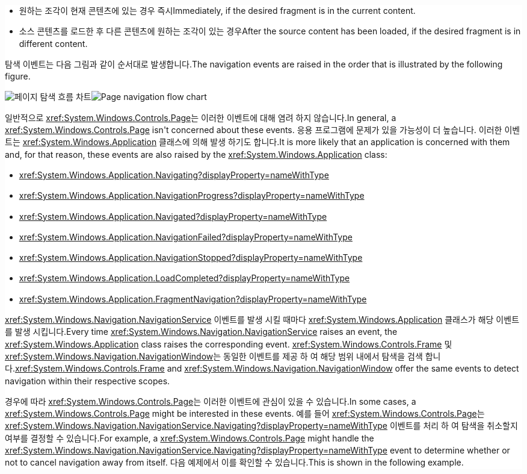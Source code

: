   - <span data-ttu-id="566f7-273">원하는 조각이 현재 콘텐츠에 있는 경우 즉시</span><span class="sxs-lookup"><span data-stu-id="566f7-273">Immediately, if the desired fragment is in the current content.</span></span>

  - <span data-ttu-id="566f7-274">소스 콘텐츠를 로드한 후 다른 콘텐츠에 원하는 조각이 있는 경우</span><span class="sxs-lookup"><span data-stu-id="566f7-274">After the source content has been loaded, if the desired fragment is in different content.</span></span>

<span data-ttu-id="566f7-275">탐색 이벤트는 다음 그림과 같이 순서대로 발생합니다.</span><span class="sxs-lookup"><span data-stu-id="566f7-275">The navigation events are raised in the order that is illustrated by the following figure.</span></span>

<span data-ttu-id="566f7-276">![페이지 탐색 흐름 차트](./media/navigation-overview/order-of-navigation-events.png "페이지 탐색 이벤트 흐름 차트")</span><span class="sxs-lookup"><span data-stu-id="566f7-276">![Page navigation flow chart](./media/navigation-overview/order-of-navigation-events.png "Page navigation event flow chart")</span></span>

<span data-ttu-id="566f7-277">일반적으로 <xref:System.Windows.Controls.Page>는 이러한 이벤트에 대해 염려 하지 않습니다.</span><span class="sxs-lookup"><span data-stu-id="566f7-277">In general, a <xref:System.Windows.Controls.Page> isn't concerned about these events.</span></span> <span data-ttu-id="566f7-278">응용 프로그램에 문제가 있을 가능성이 더 높습니다. 이러한 이벤트는 <xref:System.Windows.Application> 클래스에 의해 발생 하기도 합니다.</span><span class="sxs-lookup"><span data-stu-id="566f7-278">It is more likely that an application is concerned with them and, for that reason, these events are also raised by the <xref:System.Windows.Application> class:</span></span>

- <xref:System.Windows.Application.Navigating?displayProperty=nameWithType>

- <xref:System.Windows.Application.NavigationProgress?displayProperty=nameWithType>

- <xref:System.Windows.Application.Navigated?displayProperty=nameWithType>

- <xref:System.Windows.Application.NavigationFailed?displayProperty=nameWithType>

- <xref:System.Windows.Application.NavigationStopped?displayProperty=nameWithType>

- <xref:System.Windows.Application.LoadCompleted?displayProperty=nameWithType>

- <xref:System.Windows.Application.FragmentNavigation?displayProperty=nameWithType>

<span data-ttu-id="566f7-279"><xref:System.Windows.Navigation.NavigationService> 이벤트를 발생 시킬 때마다 <xref:System.Windows.Application> 클래스가 해당 이벤트를 발생 시킵니다.</span><span class="sxs-lookup"><span data-stu-id="566f7-279">Every time <xref:System.Windows.Navigation.NavigationService> raises an event, the <xref:System.Windows.Application> class raises the corresponding event.</span></span> <span data-ttu-id="566f7-280"><xref:System.Windows.Controls.Frame> 및 <xref:System.Windows.Navigation.NavigationWindow>는 동일한 이벤트를 제공 하 여 해당 범위 내에서 탐색을 검색 합니다.</span><span class="sxs-lookup"><span data-stu-id="566f7-280"><xref:System.Windows.Controls.Frame> and <xref:System.Windows.Navigation.NavigationWindow> offer the same events to detect navigation within their respective scopes.</span></span>

<span data-ttu-id="566f7-281">경우에 따라 <xref:System.Windows.Controls.Page>는 이러한 이벤트에 관심이 있을 수 있습니다.</span><span class="sxs-lookup"><span data-stu-id="566f7-281">In some cases, a <xref:System.Windows.Controls.Page> might be interested in these events.</span></span> <span data-ttu-id="566f7-282">예를 들어 <xref:System.Windows.Controls.Page>는 <xref:System.Windows.Navigation.NavigationService.Navigating?displayProperty=nameWithType> 이벤트를 처리 하 여 탐색을 취소할지 여부를 결정할 수 있습니다.</span><span class="sxs-lookup"><span data-stu-id="566f7-282">For example, a <xref:System.Windows.Controls.Page> might handle the <xref:System.Windows.Navigation.NavigationService.Navigating?displayProperty=nameWithType> event to determine whether or not to cancel navigation away from itself.</span></span> <span data-ttu-id="566f7-283">다음 예제에서 이를 확인할 수 있습니다.</span><span class="sxs-lookup"><span data-stu-id="566f7-283">This is shown in the following example.</span></span>
